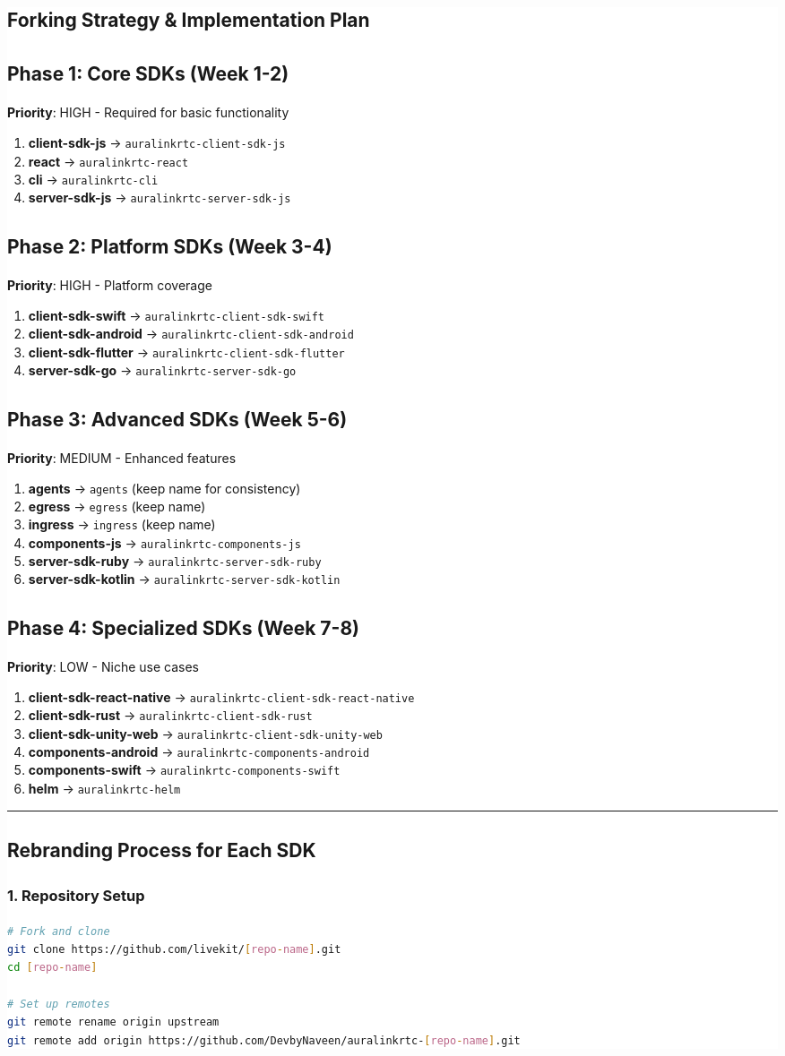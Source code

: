 ## Forking Strategy & Implementation Plan

## Phase 1: Core SDKs (Week 1-2)
**Priority**: HIGH - Required for basic functionality

1. **client-sdk-js** → `auralinkrtc-client-sdk-js`
2. **react** → `auralinkrtc-react`
3. **cli** → `auralinkrtc-cli`
4. **server-sdk-js** → `auralinkrtc-server-sdk-js`

## Phase 2: Platform SDKs (Week 3-4)
**Priority**: HIGH - Platform coverage

1. **client-sdk-swift** → `auralinkrtc-client-sdk-swift`
2. **client-sdk-android** → `auralinkrtc-client-sdk-android`
3. **client-sdk-flutter** → `auralinkrtc-client-sdk-flutter`
4. **server-sdk-go** → `auralinkrtc-server-sdk-go`

## Phase 3: Advanced SDKs (Week 5-6)
**Priority**: MEDIUM - Enhanced features

1. **agents** → `agents` (keep name for consistency)
2. **egress** → `egress` (keep name)
3. **ingress** → `ingress` (keep name)
4. **components-js** → `auralinkrtc-components-js`
5. **server-sdk-ruby** → `auralinkrtc-server-sdk-ruby`
6. **server-sdk-kotlin** → `auralinkrtc-server-sdk-kotlin`

## Phase 4: Specialized SDKs (Week 7-8)
**Priority**: LOW - Niche use cases

1. **client-sdk-react-native** → `auralinkrtc-client-sdk-react-native`
2. **client-sdk-rust** → `auralinkrtc-client-sdk-rust`
3. **client-sdk-unity-web** → `auralinkrtc-client-sdk-unity-web`
4. **components-android** → `auralinkrtc-components-android`
5. **components-swift** → `auralinkrtc-components-swift`
6. **helm** → `auralinkrtc-helm`

---

## Rebranding Process for Each SDK

### 1. Repository Setup
```bash
# Fork and clone
git clone https://github.com/livekit/[repo-name].git
cd [repo-name]

# Set up remotes
git remote rename origin upstream
git remote add origin https://github.com/DevbyNaveen/auralinkrtc-[repo-name].git
```
